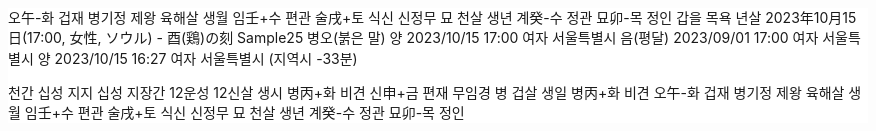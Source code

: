 오午-화
겁재
병기정
제왕
육해살
생월
임壬+수
편관
술戌+토
식신
신정무
묘
천살
생년
계癸-수
정관
묘卯-목
정인
갑을
목욕
년살
  2023年10月15日(17:00, 女性, ソウル) - 酉(鶏)の刻
Sample25
병오(붉은 말) 
양 2023/10/15 17:00 여자 서울특별시
음(평달) 2023/09/01 17:00 여자 서울특별시
양 2023/10/15 16:27 여자 서울특별시 (지역시 -33분)
 
천간
십성
지지
십성
지장간
12운성
12신살
생시
병丙+화
비견
신申+금
편재
무임경
병
겁살
생일
병丙+화
비견
오午-화
겁재
병기정
제왕
육해살
생월
임壬+수
편관
술戌+토
식신
신정무
묘
천살
생년
계癸-수
정관
묘卯-목
정인